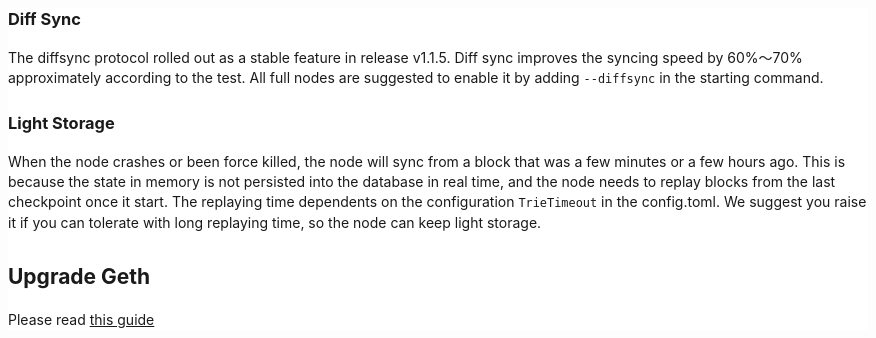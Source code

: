 ### Diff Sync
The diffsync protocol rolled out as a stable feature in release v1.1.5. Diff sync improves the syncing speed by 60%～70% approximately according to the test. All full nodes are suggested to enable it by adding `--diffsync` in the starting command.  

### Light Storage
When the node crashes or been force killed, the node will sync from a block that was a few minutes or a few hours ago. This is because the state in memory is not persisted into the database in real time, and the node needs to replay blocks from the last checkpoint once it start. The replaying time dependents on the configuration `TrieTimeout` in the config.toml.  We suggest you raise it if you can tolerate with long replaying time, so the node can keep light storage.

## Upgrade Geth

Please read [this guide](./upgrade-fullnode.md)


